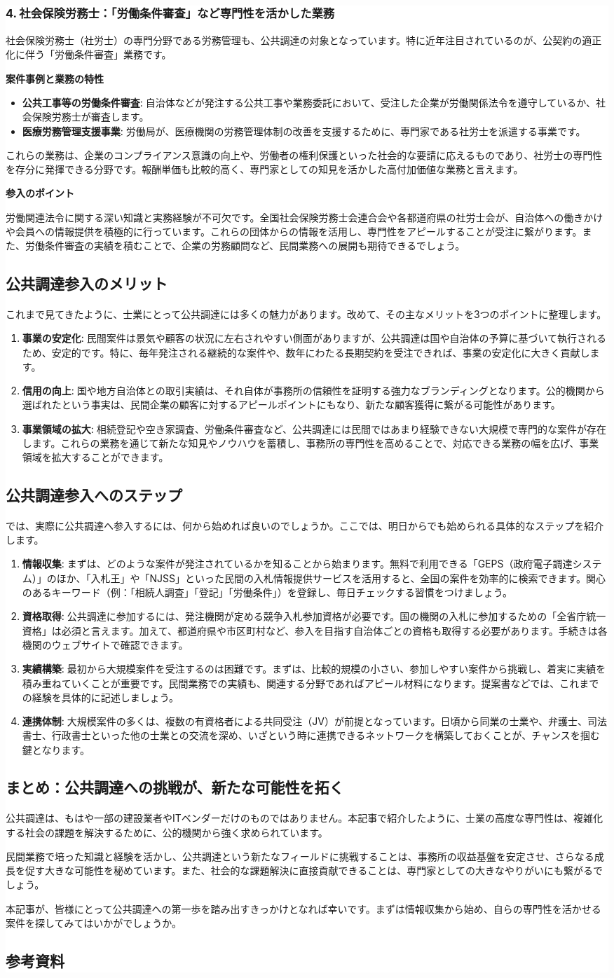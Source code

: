 ### 4. 社会保険労務士：「労働条件審査」など専門性を活かした業務

社会保険労務士（社労士）の専門分野である労務管理も、公共調達の対象となっています。特に近年注目されているのが、公契約の適正化に伴う「労働条件審査」業務です。

**案件事例と業務の特性**

- **公共工事等の労働条件審査**: 自治体などが発注する公共工事や業務委託において、受注した企業が労働関係法令を遵守しているか、社会保険労務士が審査します。
- **医療労務管理支援事業**: 労働局が、医療機関の労務管理体制の改善を支援するために、専門家である社労士を派遣する事業です。

これらの業務は、企業のコンプライアンス意識の向上や、労働者の権利保護といった社会的な要請に応えるものであり、社労士の専門性を存分に発揮できる分野です。報酬単価も比較的高く、専門家としての知見を活かした高付加価値な業務と言えます。

**参入のポイント**

労働関連法令に関する深い知識と実務経験が不可欠です。全国社会保険労務士会連合会や各都道府県の社労士会が、自治体への働きかけや会員への情報提供を積極的に行っています。これらの団体からの情報を活用し、専門性をアピールすることが受注に繋がります。また、労働条件審査の実績を積むことで、企業の労務顧問など、民間業務への展開も期待できるでしょう。

## 公共調達参入のメリット

これまで見てきたように、士業にとって公共調達には多くの魅力があります。改めて、その主なメリットを3つのポイントに整理します。

1.  **事業の安定化**: 民間案件は景気や顧客の状況に左右されやすい側面がありますが、公共調達は国や自治体の予算に基づいて執行されるため、安定的です。特に、毎年発注される継続的な案件や、数年にわたる長期契約を受注できれば、事業の安定化に大きく貢献します。

2.  **信用の向上**: 国や地方自治体との取引実績は、それ自体が事務所の信頼性を証明する強力なブランディングとなります。公的機関から選ばれたという事実は、民間企業の顧客に対するアピールポイントにもなり、新たな顧客獲得に繋がる可能性があります。

3.  **事業領域の拡大**: 相続登記や空き家調査、労働条件審査など、公共調達には民間ではあまり経験できない大規模で専門的な案件が存在します。これらの業務を通じて新たな知見やノウハウを蓄積し、事務所の専門性を高めることで、対応できる業務の幅を広げ、事業領域を拡大することができます。

## 公共調達参入へのステップ

では、実際に公共調達へ参入するには、何から始めれば良いのでしょうか。ここでは、明日からでも始められる具体的なステップを紹介します。

1.  **情報収集**: まずは、どのような案件が発注されているかを知ることから始まります。無料で利用できる「GEPS（政府電子調達システム）」のほか、「入札王」や「NJSS」といった民間の入札情報提供サービスを活用すると、全国の案件を効率的に検索できます。関心のあるキーワード（例：「相続人調査」「登記」「労働条件」）を登録し、毎日チェックする習慣をつけましょう。

2.  **資格取得**: 公共調達に参加するには、発注機関が定める競争入札参加資格が必要です。国の機関の入札に参加するための「全省庁統一資格」は必須と言えます。加えて、都道府県や市区町村など、参入を目指す自治体ごとの資格も取得する必要があります。手続きは各機関のウェブサイトで確認できます。

3.  **実績構築**: 最初から大規模案件を受注するのは困難です。まずは、比較的規模の小さい、参加しやすい案件から挑戦し、着実に実績を積み重ねていくことが重要です。民間業務での実績も、関連する分野であればアピール材料になります。提案書などでは、これまでの経験を具体的に記述しましょう。

4.  **連携体制**: 大規模案件の多くは、複数の有資格者による共同受注（JV）が前提となっています。日頃から同業の士業や、弁護士、司法書士、行政書士といった他の士業との交流を深め、いざという時に連携できるネットワークを構築しておくことが、チャンスを掴む鍵となります。

## まとめ：公共調達への挑戦が、新たな可能性を拓く

公共調達は、もはや一部の建設業者やITベンダーだけのものではありません。本記事で紹介したように、士業の高度な専門性は、複雑化する社会の課題を解決するために、公的機関から強く求められています。

民間業務で培った知識と経験を活かし、公共調達という新たなフィールドに挑戦することは、事務所の収益基盤を安定させ、さらなる成長を促す大きな可能性を秘めています。また、社会的な課題解決に直接貢献できることは、専門家としての大きなやりがいにも繋がるでしょう。

本記事が、皆様にとって公共調達への第一歩を踏み出すきっかけとなれば幸いです。まずは情報収集から始め、自らの専門性を活かせる案件を探してみてはいかがでしょうか。

## 参考資料
